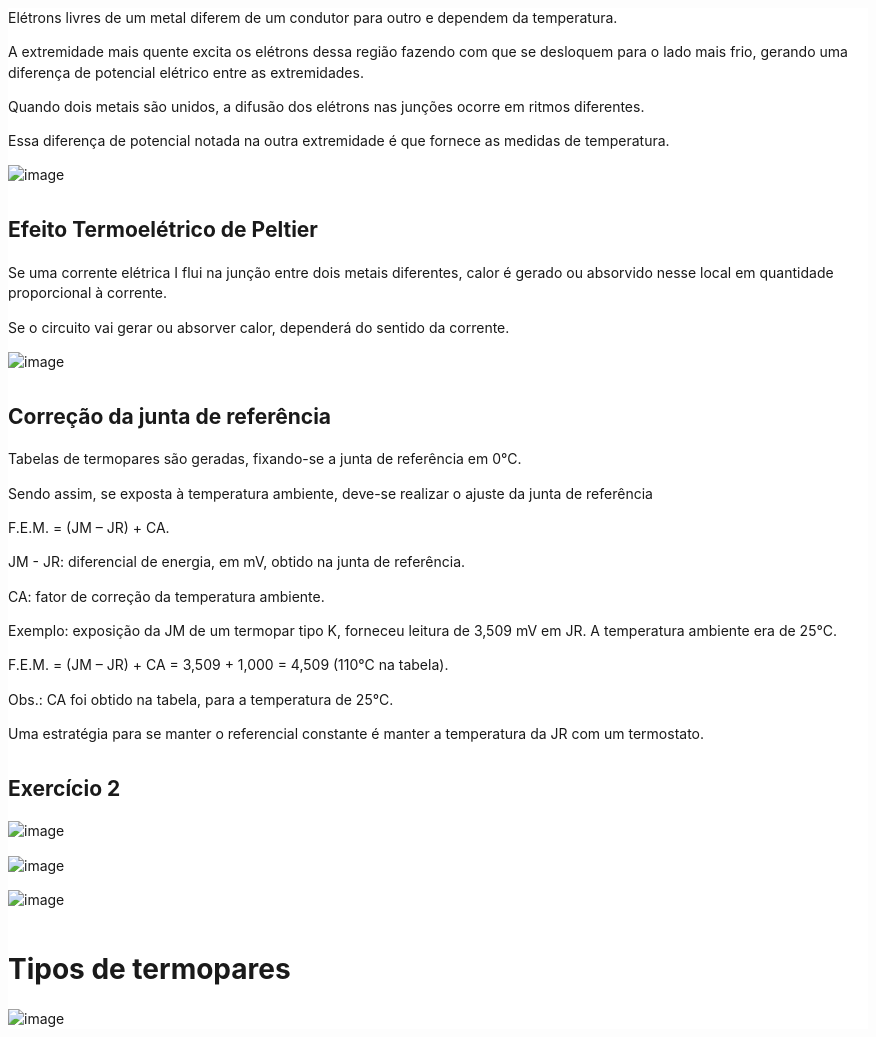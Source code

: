 Elétrons livres de um metal diferem de um condutor para outro e dependem da temperatura.

A extremidade mais quente excita os elétrons dessa região fazendo com que se desloquem para o lado mais frio, gerando uma diferença de potencial elétrico entre as extremidades.

Quando dois metais são unidos, a difusão dos elétrons nas junções ocorre em ritmos diferentes.

Essa diferença de potencial notada na outra extremidade é que fornece as medidas de temperatura.

![image](https://github.com/user-attachments/assets/19a4f294-1f05-4550-928f-f8bce2d5e709)

## Efeito Termoelétrico de Peltier

Se uma corrente elétrica I flui na junção entre dois metais diferentes, calor é gerado ou absorvido nesse local em quantidade proporcional à corrente.

Se o circuito vai gerar ou absorver calor, dependerá do sentido da corrente.

![image](https://github.com/user-attachments/assets/7a8b24d0-25c2-4813-ae1b-236146c39bc6)

## Correção da junta de referência

Tabelas de termopares são geradas, fixando-se a junta de
referência em 0°C.

Sendo assim, se exposta à temperatura ambiente, deve-se realizar o ajuste da junta de referência

F.E.M. = (JM – JR) + CA.

JM - JR: diferencial de energia, em mV, obtido na junta de referência.

CA: fator de correção da temperatura ambiente.

Exemplo: exposição da JM de um termopar tipo K, forneceu leitura de 3,509 mV em JR. A temperatura ambiente era de 25°C.

F.E.M. = (JM – JR) + CA = 3,509 + 1,000 = 4,509 (110°C na tabela).

Obs.: CA foi obtido na tabela, para a temperatura de 25°C.

Uma estratégia para se manter o referencial constante é manter a temperatura da JR com um termostato.

## Exercício 2

![image](https://github.com/user-attachments/assets/c8ca5747-41df-4e23-add2-5d6b04b7d13b)

![image](https://github.com/user-attachments/assets/435a0a02-8ae4-47a5-9a9e-8e6063bf1e40)

![image](https://github.com/user-attachments/assets/6edf92d5-001a-4607-9829-91306a8fff56)

# Tipos de termopares

![image](https://github.com/user-attachments/assets/7e53ab9c-2c4f-4b26-885c-d3929b4552c0)
